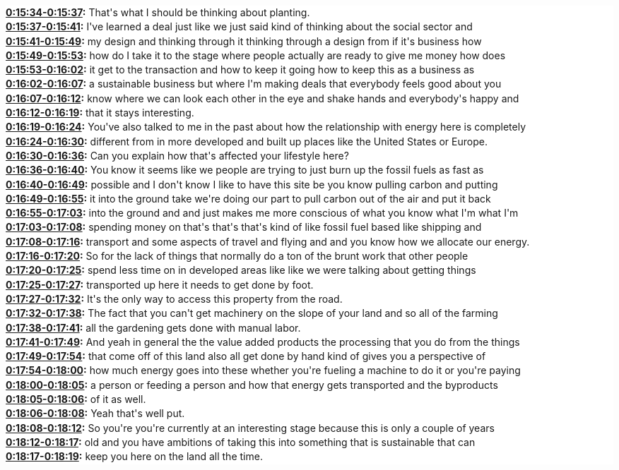 **[0:15:34-0:15:37](https://regenerativeskills.com/abundantedge-episode-014-max-benjamin/#t=0:15:34):**  That's what I should be thinking about planting.  
**[0:15:37-0:15:41](https://regenerativeskills.com/abundantedge-episode-014-max-benjamin/#t=0:15:37):**  I've learned a deal just like we just said kind of thinking about the social sector and  
**[0:15:41-0:15:49](https://regenerativeskills.com/abundantedge-episode-014-max-benjamin/#t=0:15:41):**  my design and thinking through it thinking through a design from if it's business how  
**[0:15:49-0:15:53](https://regenerativeskills.com/abundantedge-episode-014-max-benjamin/#t=0:15:49):**  how do I take it to the stage where people actually are ready to give me money how does  
**[0:15:53-0:16:02](https://regenerativeskills.com/abundantedge-episode-014-max-benjamin/#t=0:15:53):**  it get to the transaction and how to keep it going how to keep this as a business as  
**[0:16:02-0:16:07](https://regenerativeskills.com/abundantedge-episode-014-max-benjamin/#t=0:16:02):**  a sustainable business but where I'm making deals that everybody feels good about you  
**[0:16:07-0:16:12](https://regenerativeskills.com/abundantedge-episode-014-max-benjamin/#t=0:16:07):**  know where we can look each other in the eye and shake hands and everybody's happy and  
**[0:16:12-0:16:19](https://regenerativeskills.com/abundantedge-episode-014-max-benjamin/#t=0:16:12):**  that it stays interesting.  
**[0:16:19-0:16:24](https://regenerativeskills.com/abundantedge-episode-014-max-benjamin/#t=0:16:19):**  You've also talked to me in the past about how the relationship with energy here is completely  
**[0:16:24-0:16:30](https://regenerativeskills.com/abundantedge-episode-014-max-benjamin/#t=0:16:24):**  different from in more developed and built up places like the United States or Europe.  
**[0:16:30-0:16:36](https://regenerativeskills.com/abundantedge-episode-014-max-benjamin/#t=0:16:30):**  Can you explain how that's affected your lifestyle here?  
**[0:16:36-0:16:40](https://regenerativeskills.com/abundantedge-episode-014-max-benjamin/#t=0:16:36):**  You know it seems like we people are trying to just burn up the fossil fuels as fast as  
**[0:16:40-0:16:49](https://regenerativeskills.com/abundantedge-episode-014-max-benjamin/#t=0:16:40):**  possible and I don't know I like to have this site be you know pulling carbon and putting  
**[0:16:49-0:16:55](https://regenerativeskills.com/abundantedge-episode-014-max-benjamin/#t=0:16:49):**  it into the ground take we're doing our part to pull carbon out of the air and put it back  
**[0:16:55-0:17:03](https://regenerativeskills.com/abundantedge-episode-014-max-benjamin/#t=0:16:55):**  into the ground and and just makes me more conscious of what you know what I'm what I'm  
**[0:17:03-0:17:08](https://regenerativeskills.com/abundantedge-episode-014-max-benjamin/#t=0:17:03):**  spending money on that's that's that's kind of like fossil fuel based like shipping and  
**[0:17:08-0:17:16](https://regenerativeskills.com/abundantedge-episode-014-max-benjamin/#t=0:17:08):**  transport and some aspects of travel and flying and and you know how we allocate our energy.  
**[0:17:16-0:17:20](https://regenerativeskills.com/abundantedge-episode-014-max-benjamin/#t=0:17:16):**  So for the lack of things that normally do a ton of the brunt work that other people  
**[0:17:20-0:17:25](https://regenerativeskills.com/abundantedge-episode-014-max-benjamin/#t=0:17:20):**  spend less time on in developed areas like like we were talking about getting things  
**[0:17:25-0:17:27](https://regenerativeskills.com/abundantedge-episode-014-max-benjamin/#t=0:17:25):**  transported up here it needs to get done by foot.  
**[0:17:27-0:17:32](https://regenerativeskills.com/abundantedge-episode-014-max-benjamin/#t=0:17:27):**  It's the only way to access this property from the road.  
**[0:17:32-0:17:38](https://regenerativeskills.com/abundantedge-episode-014-max-benjamin/#t=0:17:32):**  The fact that you can't get machinery on the slope of your land and so all of the farming  
**[0:17:38-0:17:41](https://regenerativeskills.com/abundantedge-episode-014-max-benjamin/#t=0:17:38):**  all the gardening gets done with manual labor.  
**[0:17:41-0:17:49](https://regenerativeskills.com/abundantedge-episode-014-max-benjamin/#t=0:17:41):**  And yeah in general the the value added products the processing that you do from the things  
**[0:17:49-0:17:54](https://regenerativeskills.com/abundantedge-episode-014-max-benjamin/#t=0:17:49):**  that come off of this land also all get done by hand kind of gives you a perspective of  
**[0:17:54-0:18:00](https://regenerativeskills.com/abundantedge-episode-014-max-benjamin/#t=0:17:54):**  how much energy goes into these whether you're fueling a machine to do it or you're paying  
**[0:18:00-0:18:05](https://regenerativeskills.com/abundantedge-episode-014-max-benjamin/#t=0:18:00):**  a person or feeding a person and how that energy gets transported and the byproducts  
**[0:18:05-0:18:06](https://regenerativeskills.com/abundantedge-episode-014-max-benjamin/#t=0:18:05):**  of it as well.  
**[0:18:06-0:18:08](https://regenerativeskills.com/abundantedge-episode-014-max-benjamin/#t=0:18:06):**  Yeah that's well put.  
**[0:18:08-0:18:12](https://regenerativeskills.com/abundantedge-episode-014-max-benjamin/#t=0:18:08):**  So you're you're currently at an interesting stage because this is only a couple of years  
**[0:18:12-0:18:17](https://regenerativeskills.com/abundantedge-episode-014-max-benjamin/#t=0:18:12):**  old and you have ambitions of taking this into something that is sustainable that can  
**[0:18:17-0:18:19](https://regenerativeskills.com/abundantedge-episode-014-max-benjamin/#t=0:18:17):**  keep you here on the land all the time.  